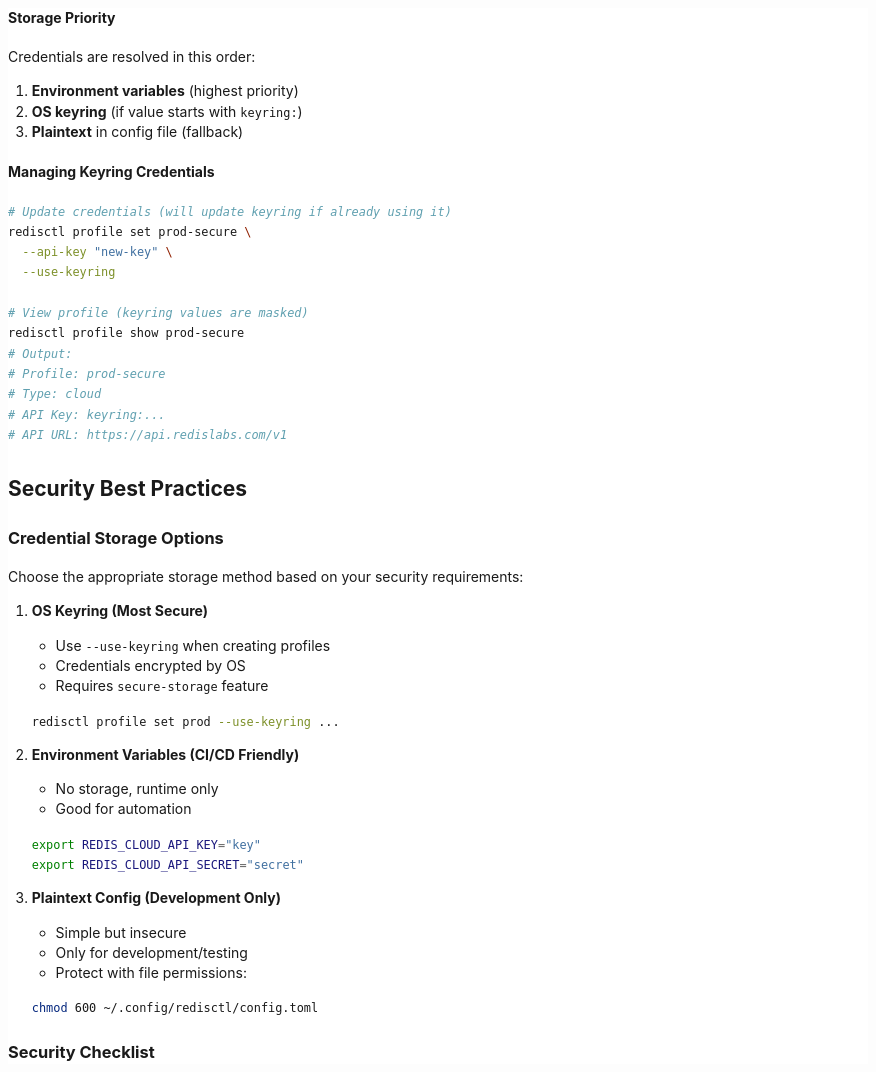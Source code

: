#### Storage Priority
Credentials are resolved in this order:
1. **Environment variables** (highest priority)
2. **OS keyring** (if value starts with `keyring:`)
3. **Plaintext** in config file (fallback)

#### Managing Keyring Credentials
```bash
# Update credentials (will update keyring if already using it)
redisctl profile set prod-secure \
  --api-key "new-key" \
  --use-keyring

# View profile (keyring values are masked)
redisctl profile show prod-secure
# Output:
# Profile: prod-secure
# Type: cloud
# API Key: keyring:...
# API URL: https://api.redislabs.com/v1
```

## Security Best Practices

### Credential Storage Options

Choose the appropriate storage method based on your security requirements:

1. **OS Keyring (Most Secure)**
   - Use `--use-keyring` when creating profiles
   - Credentials encrypted by OS
   - Requires `secure-storage` feature
   ```bash
   redisctl profile set prod --use-keyring ...
   ```

2. **Environment Variables (CI/CD Friendly)**
   - No storage, runtime only
   - Good for automation
   ```bash
   export REDIS_CLOUD_API_KEY="key"
   export REDIS_CLOUD_API_SECRET="secret"
   ```

3. **Plaintext Config (Development Only)**
   - Simple but insecure
   - Only for development/testing
   - Protect with file permissions:
   ```bash
   chmod 600 ~/.config/redisctl/config.toml
   ```

### Security Checklist

